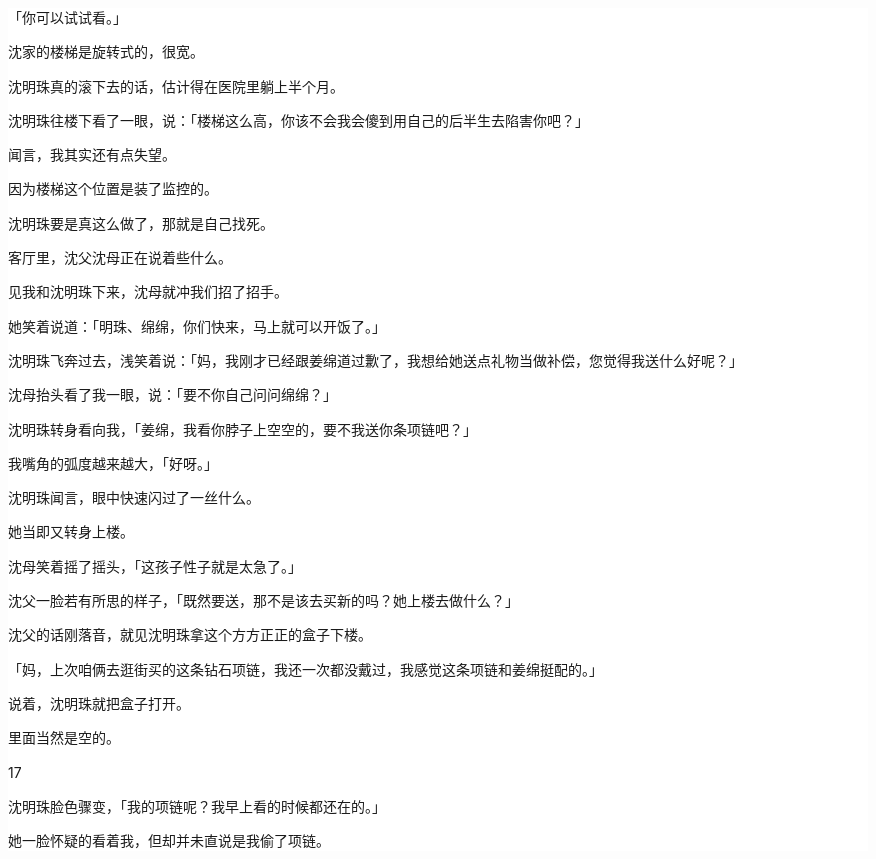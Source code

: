 「你可以试试看。」


沈家的楼梯是旋转式的，很宽。


沈明珠真的滚下去的话，估计得在医院里躺上半个月。


沈明珠往楼下看了一眼，说：「楼梯这么高，你该不会我会傻到用自己的后半生去陷害你吧？」


闻言，我其实还有点失望。


因为楼梯这个位置是装了监控的。


沈明珠要是真这么做了，那就是自己找死。


客厅里，沈父沈母正在说着些什么。


见我和沈明珠下来，沈母就冲我们招了招手。


她笑着说道：「明珠、绵绵，你们快来，马上就可以开饭了。」


沈明珠飞奔过去，浅笑着说：「妈，我刚才已经跟姜绵道过歉了，我想给她送点礼物当做补偿，您觉得我送什么好呢？」


沈母抬头看了我一眼，说：「要不你自己问问绵绵？」


沈明珠转身看向我，「姜绵，我看你脖子上空空的，要不我送你条项链吧？」


我嘴角的弧度越来越大，「好呀。」


沈明珠闻言，眼中快速闪过了一丝什么。


她当即又转身上楼。


沈母笑着摇了摇头，「这孩子性子就是太急了。」


沈父一脸若有所思的样子，「既然要送，那不是该去买新的吗？她上楼去做什么？」


沈父的话刚落音，就见沈明珠拿这个方方正正的盒子下楼。


「妈，上次咱俩去逛街买的这条钻石项链，我还一次都没戴过，我感觉这条项链和姜绵挺配的。」


说着，沈明珠就把盒子打开。


里面当然是空的。


17


沈明珠脸色骤变，「我的项链呢？我早上看的时候都还在的。」


她一脸怀疑的看着我，但却并未直说是我偷了项链。
